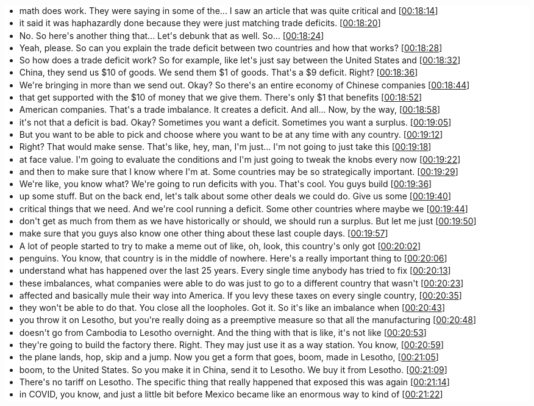 *  math does work. They were saying in some of the... I saw an article that was quite critical and [[00:18:14](https://www.youtube.com/watch?v=EmDt_zAlL8E&t=1094.96s)]
*  it said it was haphazardly done because they were just matching trade deficits. [[00:18:20](https://www.youtube.com/watch?v=EmDt_zAlL8E&t=1100.96s)]
*  No. So here's another thing that... Let's debunk that as well. So... [[00:18:24](https://www.youtube.com/watch?v=EmDt_zAlL8E&t=1104.88s)]
*  Yeah, please. So can you explain the trade deficit between two countries and how that works? [[00:18:28](https://www.youtube.com/watch?v=EmDt_zAlL8E&t=1108.48s)]
*  So how does a trade deficit work? So for example, like let's just say between the United States and [[00:18:32](https://www.youtube.com/watch?v=EmDt_zAlL8E&t=1112.48s)]
*  China, they send us $10 of goods. We send them $1 of goods. That's a $9 deficit. Right? [[00:18:36](https://www.youtube.com/watch?v=EmDt_zAlL8E&t=1116.64s)]
*  We're bringing in more than we send out. Okay? So there's an entire economy of Chinese companies [[00:18:44](https://www.youtube.com/watch?v=EmDt_zAlL8E&t=1124.8s)]
*  that get supported with the $10 of money that we give them. There's only $1 that benefits [[00:18:52](https://www.youtube.com/watch?v=EmDt_zAlL8E&t=1132.24s)]
*  American companies. That's a trade imbalance. It creates a deficit. And all... Now, by the way, [[00:18:58](https://www.youtube.com/watch?v=EmDt_zAlL8E&t=1138.32s)]
*  it's not that a deficit is bad. Okay? Sometimes you want a deficit. Sometimes you want a surplus. [[00:19:05](https://www.youtube.com/watch?v=EmDt_zAlL8E&t=1145.6s)]
*  But you want to be able to pick and choose where you want to be at any time with any country. [[00:19:12](https://www.youtube.com/watch?v=EmDt_zAlL8E&t=1152.8s)]
*  Right? That would make sense. That's like, hey, man, I'm just... I'm not going to just take this [[00:19:18](https://www.youtube.com/watch?v=EmDt_zAlL8E&t=1158.56s)]
*  at face value. I'm going to evaluate the conditions and I'm just going to tweak the knobs every now [[00:19:22](https://www.youtube.com/watch?v=EmDt_zAlL8E&t=1162.56s)]
*  and then to make sure that I know where I'm at. Some countries may be so strategically important. [[00:19:29](https://www.youtube.com/watch?v=EmDt_zAlL8E&t=1169.84s)]
*  We're like, you know what? We're going to run deficits with you. That's cool. You guys build [[00:19:36](https://www.youtube.com/watch?v=EmDt_zAlL8E&t=1176.16s)]
*  up some stuff. But on the back end, let's talk about some other deals we could do. Give us some [[00:19:40](https://www.youtube.com/watch?v=EmDt_zAlL8E&t=1180.0s)]
*  critical things that we need. And we're cool running a deficit. Some other countries where maybe we [[00:19:44](https://www.youtube.com/watch?v=EmDt_zAlL8E&t=1184.8s)]
*  don't get as much from them as we have historically or should, we should run a surplus. But let me just [[00:19:50](https://www.youtube.com/watch?v=EmDt_zAlL8E&t=1190.8s)]
*  make sure that you guys also know one other thing about these last couple days. [[00:19:57](https://www.youtube.com/watch?v=EmDt_zAlL8E&t=1197.44s)]
*  A lot of people started to try to make a meme out of like, oh, look, this country's only got [[00:20:02](https://www.youtube.com/watch?v=EmDt_zAlL8E&t=1202.32s)]
*  penguins. You know, that country is in the middle of nowhere. Here's a really important thing to [[00:20:06](https://www.youtube.com/watch?v=EmDt_zAlL8E&t=1206.48s)]
*  understand what has happened over the last 25 years. Every single time anybody has tried to fix [[00:20:13](https://www.youtube.com/watch?v=EmDt_zAlL8E&t=1213.52s)]
*  these imbalances, what companies were able to do was just to go to a different country that wasn't [[00:20:23](https://www.youtube.com/watch?v=EmDt_zAlL8E&t=1223.52s)]
*  affected and basically mule their way into America. If you levy these taxes on every single country, [[00:20:35](https://www.youtube.com/watch?v=EmDt_zAlL8E&t=1235.44s)]
*  they won't be able to do that. You close all the loopholes. Got it. So it's like an imbalance when [[00:20:43](https://www.youtube.com/watch?v=EmDt_zAlL8E&t=1243.04s)]
*  you throw it on Lesotho, but you're really doing as a preemptive measure so that all the manufacturing [[00:20:48](https://www.youtube.com/watch?v=EmDt_zAlL8E&t=1248.0800000000002s)]
*  doesn't go from Cambodia to Lesotho overnight. And the thing with that is like, it's not like [[00:20:53](https://www.youtube.com/watch?v=EmDt_zAlL8E&t=1253.44s)]
*  they're going to build the factory there. Right. They may just use it as a way station. You know, [[00:20:59](https://www.youtube.com/watch?v=EmDt_zAlL8E&t=1259.28s)]
*  the plane lands, hop, skip and a jump. Now you get a form that goes, boom, made in Lesotho, [[00:21:05](https://www.youtube.com/watch?v=EmDt_zAlL8E&t=1265.04s)]
*  boom, to the United States. So you make it in China, send it to Lesotho. We buy it from Lesotho. [[00:21:09](https://www.youtube.com/watch?v=EmDt_zAlL8E&t=1269.76s)]
*  There's no tariff on Lesotho. The specific thing that really happened that exposed this was again [[00:21:14](https://www.youtube.com/watch?v=EmDt_zAlL8E&t=1274.48s)]
*  in COVID, you know, and just a little bit before Mexico became like an enormous way to kind of [[00:21:22](https://www.youtube.com/watch?v=EmDt_zAlL8E&t=1282.3999999999999s)]